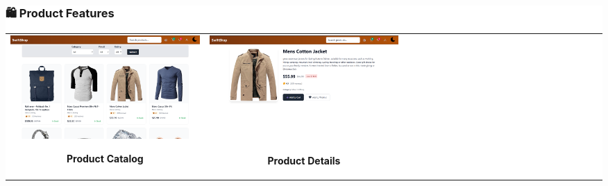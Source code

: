 ### 🛍️ **Product Features**
<table>
<tr>
<td width="33%">
<img src="./docs/screenshots/product-listing.png" alt="Product Listing" style="width: 100%;">
<p align="center"><strong>Product Catalog</strong></p>
</td>
<td width="33%">
<img src="./docs/screenshots/product-details.png" alt="Product Details" style="width: 100%;">
<p align="center"><strong>Product Details</strong></p>
</td>
<td width="33%">